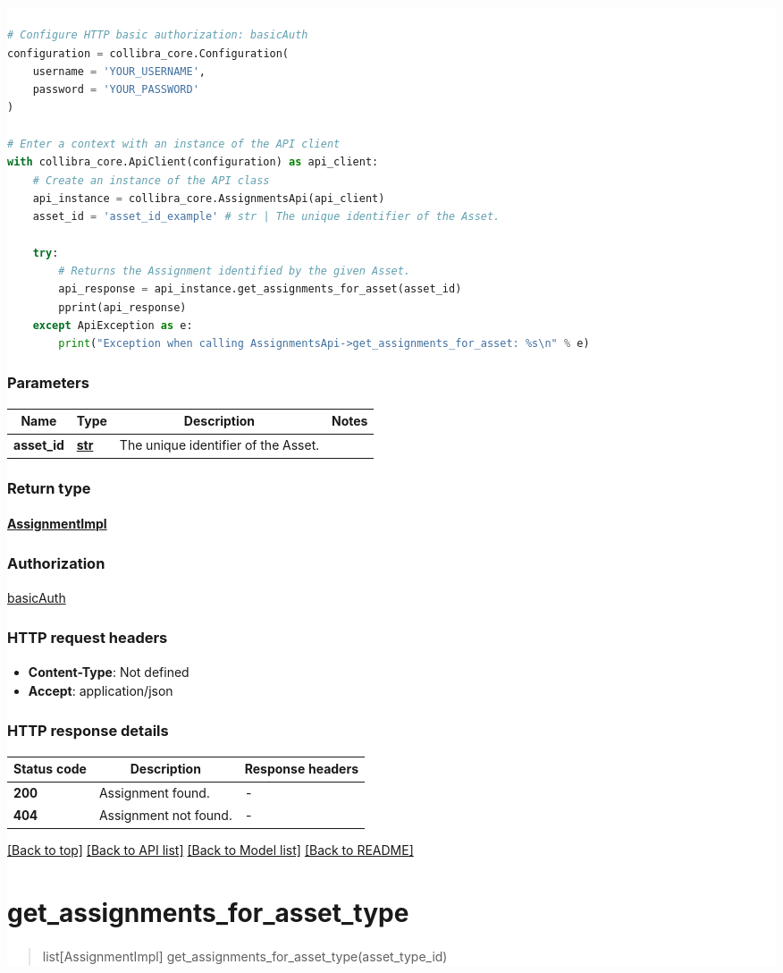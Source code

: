 ```python

# Configure HTTP basic authorization: basicAuth
configuration = collibra_core.Configuration(
    username = 'YOUR_USERNAME',
    password = 'YOUR_PASSWORD'
)

# Enter a context with an instance of the API client
with collibra_core.ApiClient(configuration) as api_client:
    # Create an instance of the API class
    api_instance = collibra_core.AssignmentsApi(api_client)
    asset_id = 'asset_id_example' # str | The unique identifier of the Asset.

    try:
        # Returns the Assignment identified by the given Asset.
        api_response = api_instance.get_assignments_for_asset(asset_id)
        pprint(api_response)
    except ApiException as e:
        print("Exception when calling AssignmentsApi->get_assignments_for_asset: %s\n" % e)
```

### Parameters

Name | Type | Description  | Notes
------------- | ------------- | ------------- | -------------
 **asset_id** | [**str**](.md)| The unique identifier of the Asset. | 

### Return type

[**AssignmentImpl**](AssignmentImpl.md)

### Authorization

[basicAuth](../README.md#basicAuth)

### HTTP request headers

 - **Content-Type**: Not defined
 - **Accept**: application/json

### HTTP response details
| Status code | Description | Response headers |
|-------------|-------------|------------------|
**200** | Assignment found. |  -  |
**404** | Assignment not found. |  -  |

[[Back to top]](#) [[Back to API list]](../README.md#documentation-for-api-endpoints) [[Back to Model list]](../README.md#documentation-for-models) [[Back to README]](../README.md)

# **get_assignments_for_asset_type**
> list[AssignmentImpl] get_assignments_for_asset_type(asset_type_id)
